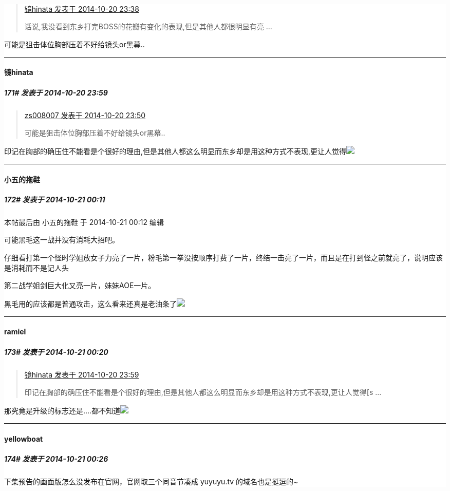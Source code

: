 <blockquote><a href="httphttps://bbs.saraba1st.com/2b/forum.php?mod=redirect&amp;goto=findpost&amp;pid=26980972&amp;ptid=1045102" target="_blank">镜hinata 发表于 2014-10-20 23:38</a>

话说,我没看到东乡打完BOSS的花瓣有变化的表现,但是其他人都很明显有亮 ...</blockquote>
可能是狙击体位胸部压着不好给镜头or黑幕..


-----

####  镜hinata  
##### 171#       发表于 2014-10-20 23:59


<blockquote><a href="httphttps://bbs.saraba1st.com/2b/forum.php?mod=redirect&amp;goto=findpost&amp;pid=26981077&amp;ptid=1045102" target="_blank">zs008007 发表于 2014-10-20 23:50</a>

可能是狙击体位胸部压着不好给镜头or黑幕..</blockquote>
印记在胸部的确压住不能看是个很好的理由,但是其他人都这么明显而东乡却是用这种方式不表现,更让人觉得<img src="https://static.saraba1st.com/image/smiley/face/149.gif" referrerpolicy="no-referrer">


-----

####  小五的拖鞋  
##### 172#       发表于 2014-10-21 00:11


 本帖最后由 小五的拖鞋 于 2014-10-21 00:12 编辑 

可能黑毛这一战并没有消耗大招吧。

仔细看打第一个怪时学姐放女子力亮了一片，粉毛第一拳没按顺序打费了一片，终结一击亮了一片，而且是在打到怪之前就亮了，说明应该是消耗而不是记人头

第二战学姐剑巨大化又亮一片，妹妹AOE一片。

黑毛用的应该都是普通攻击，这么看来还真是老油条了<img src="https://static.saraba1st.com/image/smiley/face/91.gif" referrerpolicy="no-referrer">


-----

####  ramiel  
##### 173#       发表于 2014-10-21 00:20


<blockquote><a href="httphttps://bbs.saraba1st.com/2b/forum.php?mod=redirect&amp;goto=findpost&amp;pid=26981134&amp;ptid=1045102" target="_blank">镜hinata 发表于 2014-10-20 23:59</a>

印记在胸部的确压住不能看是个很好的理由,但是其他人都这么明显而东乡却是用这种方式不表现,更让人觉得[s ...</blockquote>
那究竟是升级的标志还是....都不知道<img src="https://static.saraba1st.com/image/smiley/face/149.gif" referrerpolicy="no-referrer">


-----

####  yellowboat  
##### 174#       发表于 2014-10-21 00:26


下集预告的画面版怎么没发布在官网，官网取三个同音节凑成 yuyuyu.tv 的域名也是挺逗的~
